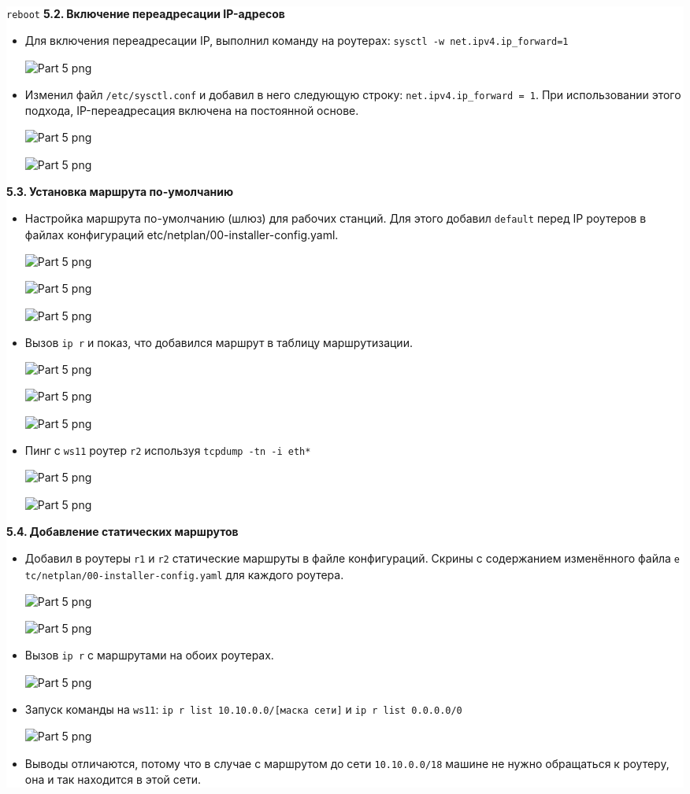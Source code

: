 ```reboot```
**5.2. Включение переадресации IP-адресов**

- Для включения переадресации IP, выполнил команду на роутерах: ```sysctl -w net.ipv4.ip_forward=1```

  ![Part 5 png](images/5.13.png)

- Изменил файл ```/etc/sysctl.conf``` и добавил в него следующую строку:
```net.ipv4.ip_forward = 1```. При использовании этого подхода, IP-переадресация включена на постоянной основе.

  ![Part 5 png](images/5.14.png)

  ![Part 5 png](images/5.15.png)

**5.3. Установка маршрута по-умолчанию**

- Настройка маршрута по-умолчанию (шлюз) для рабочих станций. Для этого добавил ```default``` перед IP роутеров в файлах конфигураций etc/netplan/00-installer-config.yaml.

  ![Part 5 png](images/5.16.png)

  ![Part 5 png](images/5.17.png)

  ![Part 5 png](images/5.18.png)


- Вызов ```ip r``` и показ, что добавился маршрут в таблицу маршрутизации.

  ![Part 5 png](images/5.19.png)

  ![Part 5 png](images/5.20.png)

  ![Part 5 png](images/5.21.png)

- Пинг с ```ws11``` роутер ```r2``` используя ```tcpdump -tn -i eth*```

  ![Part 5 png](images/5.22.png)

  ![Part 5 png](images/5.23.png)

**5.4. Добавление статических маршрутов**

- Добавил в роутеры ```r1``` и ```r2``` статические маршруты в файле конфигураций. Скрины с содержанием изменённого файла ```etc/netplan/00-installer-config.yaml``` для каждого роутера.

  ![Part 5 png](images/5.24.png)

  ![Part 5 png](images/5.25.png)


- Вызов ```ip r``` с маршрутами на обоих роутерах.

  ![Part 5 png](images/5.26.png)

- Запуск команды на ```ws11```: ```ip r list 10.10.0.0/[маска сети]``` и ```ip r list 0.0.0.0/0```

  ![Part 5 png](images/5.27.png)


- Выводы отличаются, потому что в случае с маршрутом до сети ```10.10.0.0/18``` машине не нужно обращаться к роутеру, она и так находится в этой сети.

```